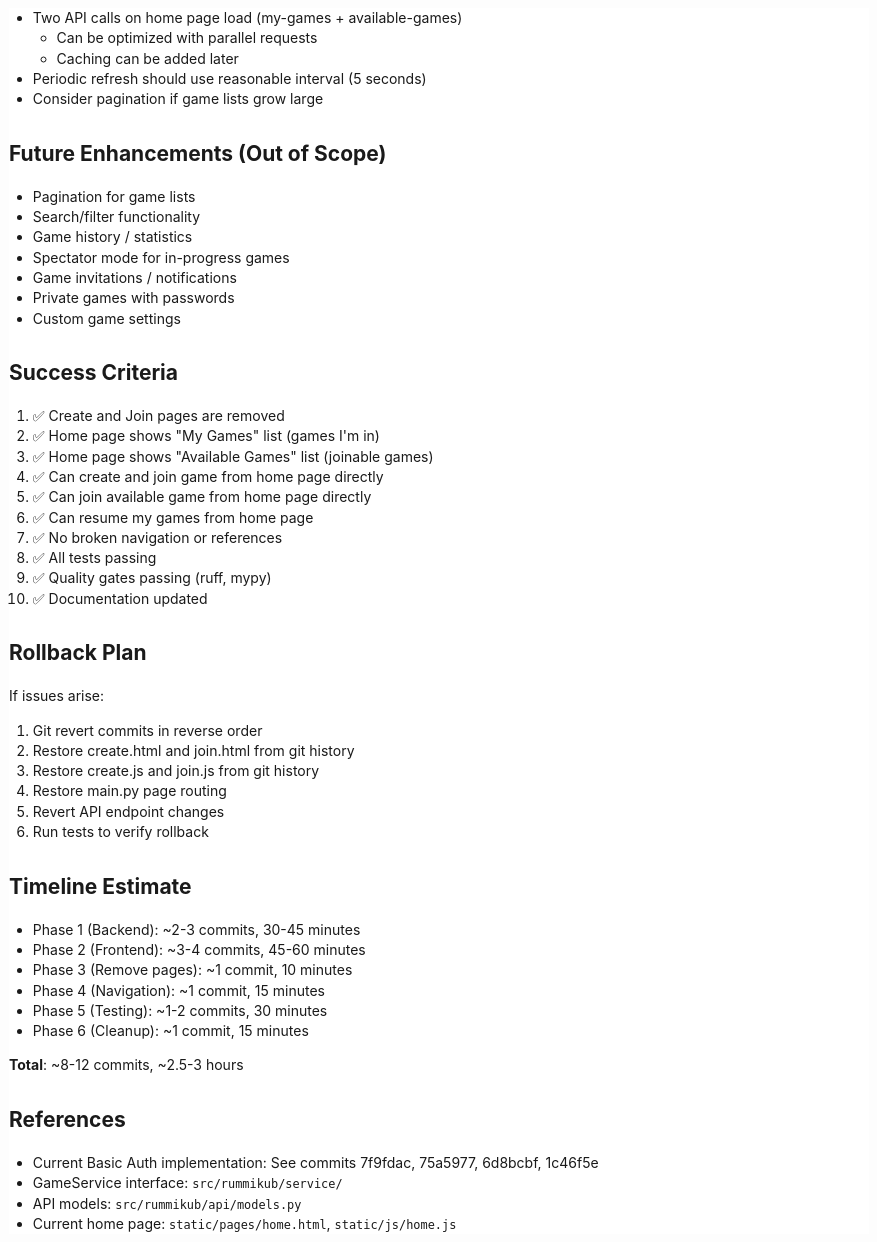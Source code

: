 - Two API calls on home page load (my-games + available-games)
  - Can be optimized with parallel requests
  - Caching can be added later
- Periodic refresh should use reasonable interval (5 seconds)
- Consider pagination if game lists grow large

## Future Enhancements (Out of Scope)

- Pagination for game lists
- Search/filter functionality
- Game history / statistics
- Spectator mode for in-progress games
- Game invitations / notifications
- Private games with passwords
- Custom game settings

## Success Criteria

1. ✅ Create and Join pages are removed
2. ✅ Home page shows "My Games" list (games I'm in)
3. ✅ Home page shows "Available Games" list (joinable games)
4. ✅ Can create and join game from home page directly
5. ✅ Can join available game from home page directly
6. ✅ Can resume my games from home page
7. ✅ No broken navigation or references
8. ✅ All tests passing
9. ✅ Quality gates passing (ruff, mypy)
10. ✅ Documentation updated

## Rollback Plan

If issues arise:
1. Git revert commits in reverse order
2. Restore create.html and join.html from git history
3. Restore create.js and join.js from git history
4. Restore main.py page routing
5. Revert API endpoint changes
6. Run tests to verify rollback

## Timeline Estimate

- Phase 1 (Backend): ~2-3 commits, 30-45 minutes
- Phase 2 (Frontend): ~3-4 commits, 45-60 minutes
- Phase 3 (Remove pages): ~1 commit, 10 minutes
- Phase 4 (Navigation): ~1 commit, 15 minutes
- Phase 5 (Testing): ~1-2 commits, 30 minutes
- Phase 6 (Cleanup): ~1 commit, 15 minutes

**Total**: ~8-12 commits, ~2.5-3 hours

## References

- Current Basic Auth implementation: See commits 7f9fdac, 75a5977, 6d8bcbf, 1c46f5e
- GameService interface: `src/rummikub/service/`
- API models: `src/rummikub/api/models.py`
- Current home page: `static/pages/home.html`, `static/js/home.js`

